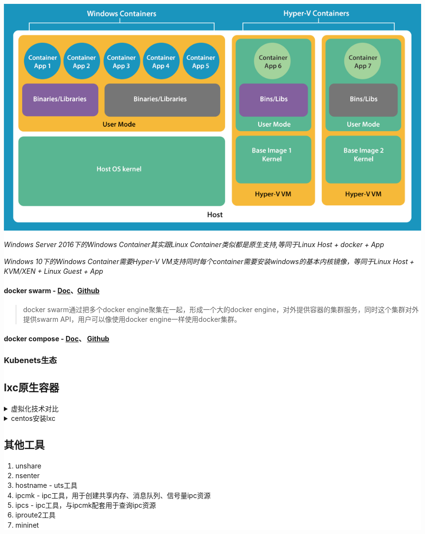 ![](doc/windows-container-1.png)

*Windows Server 2016下的Windows Container其实跟Linux Container类似都是原生支持,等同于Linux Host + docker + App*

*Windows 10下的Windows Container需要Hyper-V VM支持同时每个container需要安装windows的基本内核镜像，等同于Linux Host + KVM/XEN + Linux Guest + App*


#### docker swarm - [Doc](https://docs.docker.com/swarm/overview/)、[Github](https://github.com/docker/swarm) ####
> docker swarm通过把多个docker engine聚集在一起，形成一个大的docker engine，对外提供容器的集群服务，同时这个集群对外提供swarm API，用户可以像使用docker engine一样使用docker集群。

#### docker compose - [Doc](https://docs.docker.com/compose/overview/)、 [Github](https://github.com/docker/compose) ####

### Kubenets生态 ###

## lxc原生容器 ##

<details><summary>虚拟化技术对比</summary></details>

<details><summary>centos安装lxc</summary></details>

## 其他工具 ##
1. unshare
2. nsenter
3. hostname - uts工具
4. ipcmk - ipc工具，用于创建共享内存、消息队列、信号量ipc资源
5. ipcs - ipc工具，与ipcmk配套用于查询ipc资源
6. iproute2工具
7. mininet
